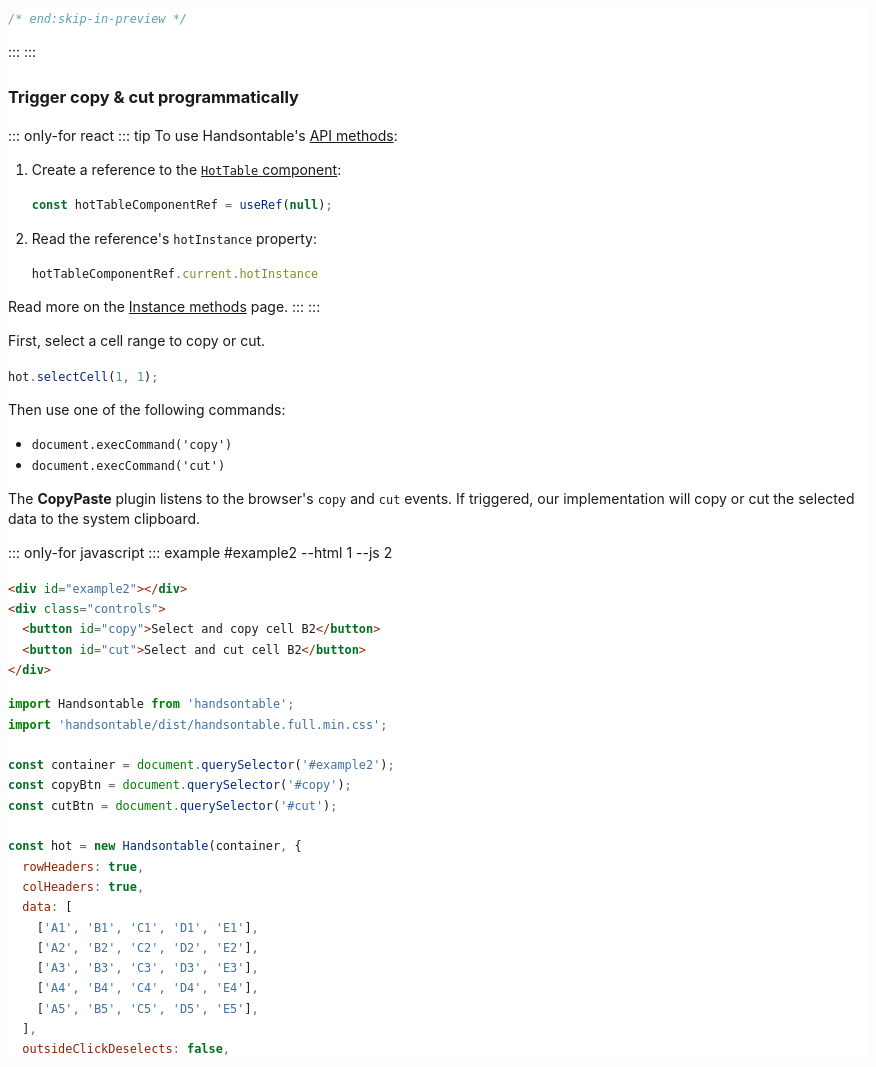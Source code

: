 ```jsx
/* end:skip-in-preview */
```
:::
:::


### Trigger copy & cut programmatically

::: only-for react
::: tip
To use Handsontable's [API methods](@/api/core.md):
1. Create a reference to the [`HotTable` component](@/guides/getting-started/installation.md#use-the-hottable-component):
    ```jsx
    const hotTableComponentRef = useRef(null);
    ```
2. Read the reference's `hotInstance` property:
    ```jsx
    hotTableComponentRef.current.hotInstance
    ```

Read more on the [Instance methods](@/guides/getting-started/react-methods.md) page.
:::
:::

First, select a cell range to copy or cut.

```js
hot.selectCell(1, 1);
```

Then use one of the following commands:

* `document.execCommand('copy')`
* `document.execCommand('cut')`

The **CopyPaste** plugin listens to the browser's `copy` and `cut` events. If triggered, our implementation will copy or cut the selected data to the system clipboard.


::: only-for javascript
::: example #example2 --html 1 --js 2
```html
<div id="example2"></div>
<div class="controls">
  <button id="copy">Select and copy cell B2</button>
  <button id="cut">Select and cut cell B2</button>
</div>
```

```js
import Handsontable from 'handsontable';
import 'handsontable/dist/handsontable.full.min.css';

const container = document.querySelector('#example2');
const copyBtn = document.querySelector('#copy');
const cutBtn = document.querySelector('#cut');

const hot = new Handsontable(container, {
  rowHeaders: true,
  colHeaders: true,
  data: [
    ['A1', 'B1', 'C1', 'D1', 'E1'],
    ['A2', 'B2', 'C2', 'D2', 'E2'],
    ['A3', 'B3', 'C3', 'D3', 'E3'],
    ['A4', 'B4', 'C4', 'D4', 'E4'],
    ['A5', 'B5', 'C5', 'D5', 'E5'],
  ],
  outsideClickDeselects: false,
```